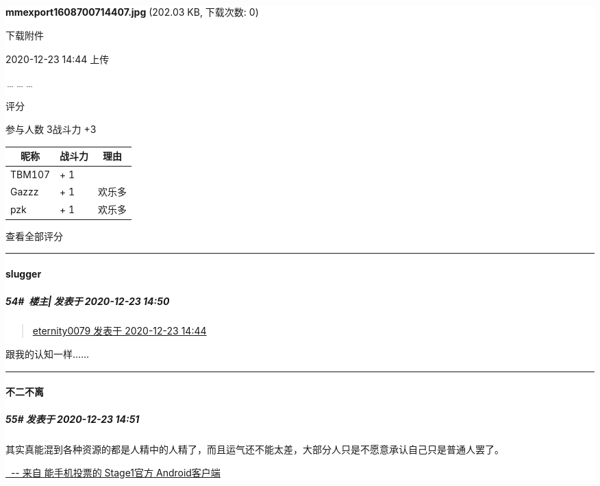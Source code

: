 
<strong>mmexport1608700714407.jpg</strong> (202.03 KB, 下载次数: 0)

下载附件

2020-12-23 14:44 上传








﹍﹍﹍

评分





 参与人数 3战斗力 +3

|昵称|战斗力|理由|
|----|---|---|
| TBM107| + 1||
| Gazzz| + 1|欢乐多|
| pzk| + 1|欢乐多|



查看全部评分






*****

####  slugger  
##### 54#         楼主| 发表于 2020-12-23 14:50



<blockquote><a href="httphttps://bbs.saraba1st.com/2b/forum.php?mod=redirect&amp;goto=findpost&amp;pid=49818592&amp;ptid=1979150" target="_blank">eternity0079 发表于 2020-12-23 14:44</a></blockquote>
跟我的认知一样……







*****

####  不二不离  
##### 55#       发表于 2020-12-23 14:51




其实真能混到各种资源的都是人精中的人精了，而且运气还不能太差，大部分人只是不愿意承认自己只是普通人罢了。

[  -- 来自 能手机投票的 Stage1官方 Android客户端](https://www.coolapk.com/apk/140634)
